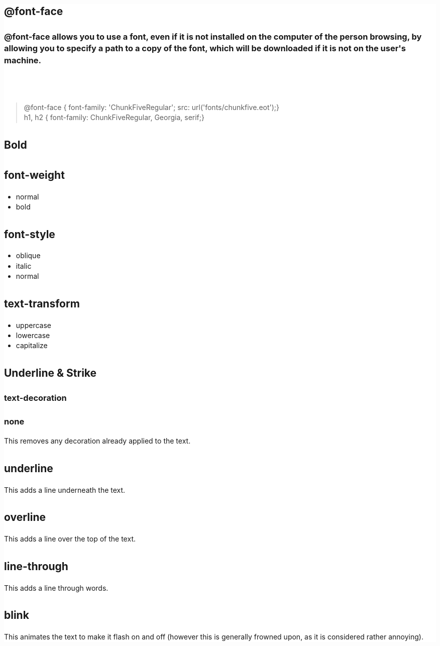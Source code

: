 ## @font-face
### @font-face allows you to use a font, even if it is not installed on the computer of the person browsing, by allowing you to specify a path to a copy of the font, which will be downloaded if it is not on the user's machine.
<br>
<br>


>@font-face {
font-family: 'ChunkFiveRegular';
src: url('fonts/chunkfive.eot');}<br>
h1, h2 {
font-family: ChunkFiveRegular, Georgia, serif;}

## Bold
## font-weight

* normal
* bold

## font-style

* oblique
* italic
* normal

## text-transform
* uppercase
* lowercase
* capitalize

## Underline & Strike
### text-decoration 
### none
This removes any decoration
already applied to the text.
## underline
This adds a line underneath the
text.
## overline
This adds a line over the top of
the text.
## line-through
This adds a line through words.
## blink
This animates the text to make it
flash on and off (however this is
generally frowned upon, as it is
considered rather annoying).

